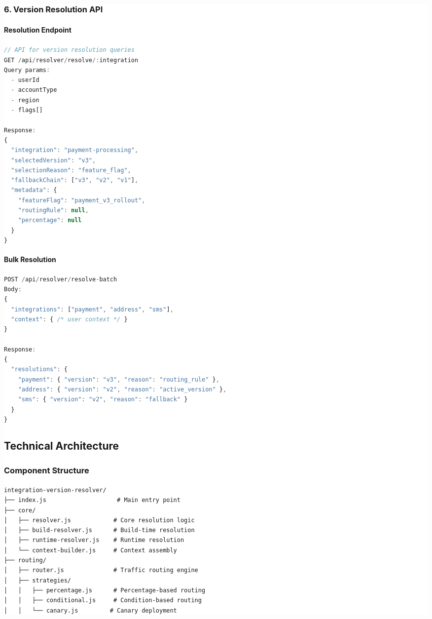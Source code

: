 ### 6. Version Resolution API

#### Resolution Endpoint
```javascript
// API for version resolution queries
GET /api/resolver/resolve/:integration
Query params:
  - userId
  - accountType
  - region
  - flags[]

Response:
{
  "integration": "payment-processing",
  "selectedVersion": "v3",
  "selectionReason": "feature_flag",
  "fallbackChain": ["v3", "v2", "v1"],
  "metadata": {
    "featureFlag": "payment_v3_rollout",
    "routingRule": null,
    "percentage": null
  }
}
```

#### Bulk Resolution
```javascript
POST /api/resolver/resolve-batch
Body:
{
  "integrations": ["payment", "address", "sms"],
  "context": { /* user context */ }
}

Response:
{
  "resolutions": {
    "payment": { "version": "v3", "reason": "routing_rule" },
    "address": { "version": "v2", "reason": "active_version" },
    "sms": { "version": "v2", "reason": "fallback" }
  }
}
```

## Technical Architecture

### Component Structure

```
integration-version-resolver/
├── index.js                    # Main entry point
├── core/
│   ├── resolver.js            # Core resolution logic
│   ├── build-resolver.js      # Build-time resolution
│   ├── runtime-resolver.js    # Runtime resolution
│   └── context-builder.js     # Context assembly
├── routing/
│   ├── router.js              # Traffic routing engine
│   ├── strategies/
│   │   ├── percentage.js      # Percentage-based routing
│   │   ├── conditional.js     # Condition-based routing
│   │   └── canary.js         # Canary deployment
```